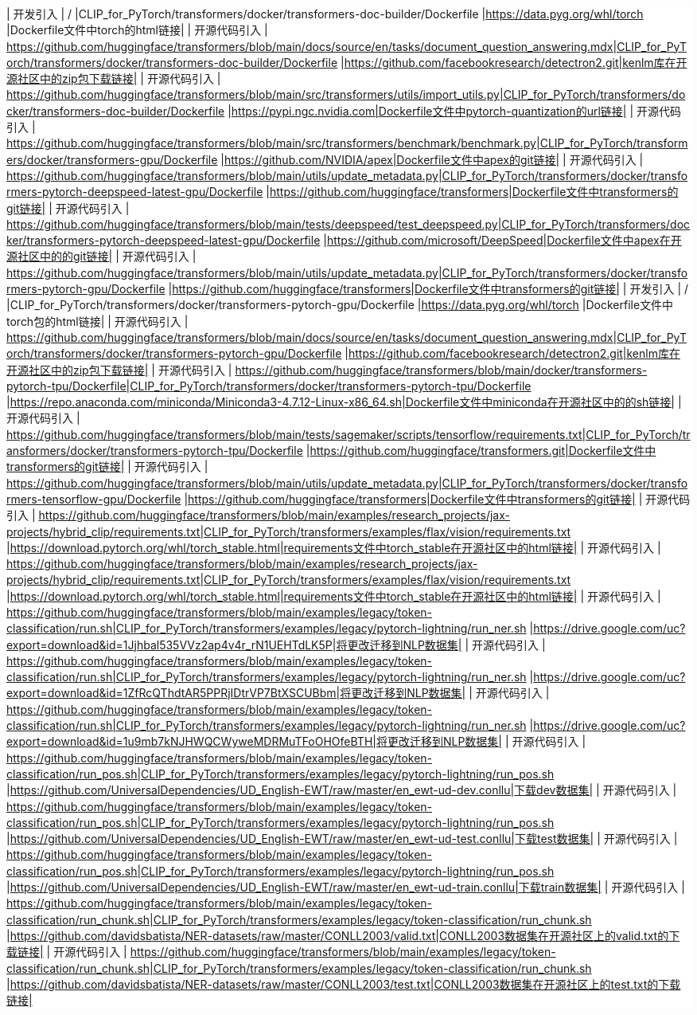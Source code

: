 | 开发引入 | / |CLIP_for_PyTorch/transformers/docker/transformers-doc-builder/Dockerfile |https://data.pyg.org/whl/torch |Dockerfile文件中torch的html链接|
| 开源代码引入 | https://github.com/huggingface/transformers/blob/main/docs/source/en/tasks/document_question_answering.mdx|CLIP_for_PyTorch/transformers/docker/transformers-doc-builder/Dockerfile |https://github.com/facebookresearch/detectron2.git|kenlm库在开源社区中的zip包下载链接|
| 开源代码引入 | https://github.com/huggingface/transformers/blob/main/src/transformers/utils/import_utils.py|CLIP_for_PyTorch/transformers/docker/transformers-doc-builder/Dockerfile |https://pypi.ngc.nvidia.com|Dockerfile文件中pytorch-quantization的url链接|
| 开源代码引入 | https://github.com/huggingface/transformers/blob/main/src/transformers/benchmark/benchmark.py|CLIP_for_PyTorch/transformers/docker/transformers-gpu/Dockerfile |https://github.com/NVIDIA/apex|Dockerfile文件中apex的git链接|
| 开源代码引入 | https://github.com/huggingface/transformers/blob/main/utils/update_metadata.py|CLIP_for_PyTorch/transformers/docker/transformers-pytorch-deepspeed-latest-gpu/Dockerfile |https://github.com/huggingface/transformers|Dockerfile文件中transformers的git链接|
| 开源代码引入 | https://github.com/huggingface/transformers/blob/main/tests/deepspeed/test_deepspeed.py|CLIP_for_PyTorch/transformers/docker/transformers-pytorch-deepspeed-latest-gpu/Dockerfile |https://github.com/microsoft/DeepSpeed|Dockerfile文件中apex在开源社区中的的git链接|
| 开源代码引入 | https://github.com/huggingface/transformers/blob/main/utils/update_metadata.py|CLIP_for_PyTorch/transformers/docker/transformers-pytorch-gpu/Dockerfile |https://github.com/huggingface/transformers|Dockerfile文件中transformers的git链接|
| 开发引入 | / |CLIP_for_PyTorch/transformers/docker/transformers-pytorch-gpu/Dockerfile |https://data.pyg.org/whl/torch |Dockerfile文件中torch包的html链接|
| 开源代码引入 | https://github.com/huggingface/transformers/blob/main/docs/source/en/tasks/document_question_answering.mdx|CLIP_for_PyTorch/transformers/docker/transformers-pytorch-gpu/Dockerfile |https://github.com/facebookresearch/detectron2.git|kenlm库在开源社区中的zip包下载链接|
| 开源代码引入 | https://github.com/huggingface/transformers/blob/main/docker/transformers-pytorch-tpu/Dockerfile|CLIP_for_PyTorch/transformers/docker/transformers-pytorch-tpu/Dockerfile |https://repo.anaconda.com/miniconda/Miniconda3-4.7.12-Linux-x86_64.sh|Dockerfile文件中miniconda在开源社区中的的sh链接|
| 开源代码引入 | https://github.com/huggingface/transformers/blob/main/tests/sagemaker/scripts/tensorflow/requirements.txt|CLIP_for_PyTorch/transformers/docker/transformers-pytorch-tpu/Dockerfile |https://github.com/huggingface/transformers.git|Dockerfile文件中transformers的git链接|
| 开源代码引入 | https://github.com/huggingface/transformers/blob/main/utils/update_metadata.py|CLIP_for_PyTorch/transformers/docker/transformers-tensorflow-gpu/Dockerfile |https://github.com/huggingface/transformers|Dockerfile文件中transformers的git链接|
| 开源代码引入 | https://github.com/huggingface/transformers/blob/main/examples/research_projects/jax-projects/hybrid_clip/requirements.txt|CLIP_for_PyTorch/transformers/examples/flax/vision/requirements.txt |https://download.pytorch.org/whl/torch_stable.html|requirements文件中torch_stable在开源社区中的html链接|
| 开源代码引入 | https://github.com/huggingface/transformers/blob/main/examples/research_projects/jax-projects/hybrid_clip/requirements.txt|CLIP_for_PyTorch/transformers/examples/flax/vision/requirements.txt |https://download.pytorch.org/whl/torch_stable.html|requirements文件中torch_stable在开源社区中的html链接|
| 开源代码引入 | https://github.com/huggingface/transformers/blob/main/examples/legacy/token-classification/run.sh|CLIP_for_PyTorch/transformers/examples/legacy/pytorch-lightning/run_ner.sh |https://drive.google.com/uc?export=download&id=1Jjhbal535VVz2ap4v4r_rN1UEHTdLK5P|将更改迁移到NLP数据集|
| 开源代码引入 | https://github.com/huggingface/transformers/blob/main/examples/legacy/token-classification/run.sh|CLIP_for_PyTorch/transformers/examples/legacy/pytorch-lightning/run_ner.sh |https://drive.google.com/uc?export=download&id=1ZfRcQThdtAR5PPRjIDtrVP7BtXSCUBbm|将更改迁移到NLP数据集|
| 开源代码引入 | https://github.com/huggingface/transformers/blob/main/examples/legacy/token-classification/run.sh|CLIP_for_PyTorch/transformers/examples/legacy/pytorch-lightning/run_ner.sh |https://drive.google.com/uc?export=download&id=1u9mb7kNJHWQCWyweMDRMuTFoOHOfeBTH|将更改迁移到NLP数据集|
| 开源代码引入 | https://github.com/huggingface/transformers/blob/main/examples/legacy/token-classification/run_pos.sh|CLIP_for_PyTorch/transformers/examples/legacy/pytorch-lightning/run_pos.sh |https://github.com/UniversalDependencies/UD_English-EWT/raw/master/en_ewt-ud-dev.conllu|下载dev数据集|
| 开源代码引入 | https://github.com/huggingface/transformers/blob/main/examples/legacy/token-classification/run_pos.sh|CLIP_for_PyTorch/transformers/examples/legacy/pytorch-lightning/run_pos.sh |https://github.com/UniversalDependencies/UD_English-EWT/raw/master/en_ewt-ud-test.conllu|下载test数据集|
| 开源代码引入 | https://github.com/huggingface/transformers/blob/main/examples/legacy/token-classification/run_pos.sh|CLIP_for_PyTorch/transformers/examples/legacy/pytorch-lightning/run_pos.sh |https://github.com/UniversalDependencies/UD_English-EWT/raw/master/en_ewt-ud-train.conllu|下载train数据集|
| 开源代码引入 | https://github.com/huggingface/transformers/blob/main/examples/legacy/token-classification/run_chunk.sh|CLIP_for_PyTorch/transformers/examples/legacy/token-classification/run_chunk.sh |https://github.com/davidsbatista/NER-datasets/raw/master/CONLL2003/valid.txt|CONLL2003数据集在开源社区上的valid.txt的下载链接|
| 开源代码引入 | https://github.com/huggingface/transformers/blob/main/examples/legacy/token-classification/run_chunk.sh|CLIP_for_PyTorch/transformers/examples/legacy/token-classification/run_chunk.sh |https://github.com/davidsbatista/NER-datasets/raw/master/CONLL2003/test.txt|CONLL2003数据集在开源社区上的test.txt的下载链接|